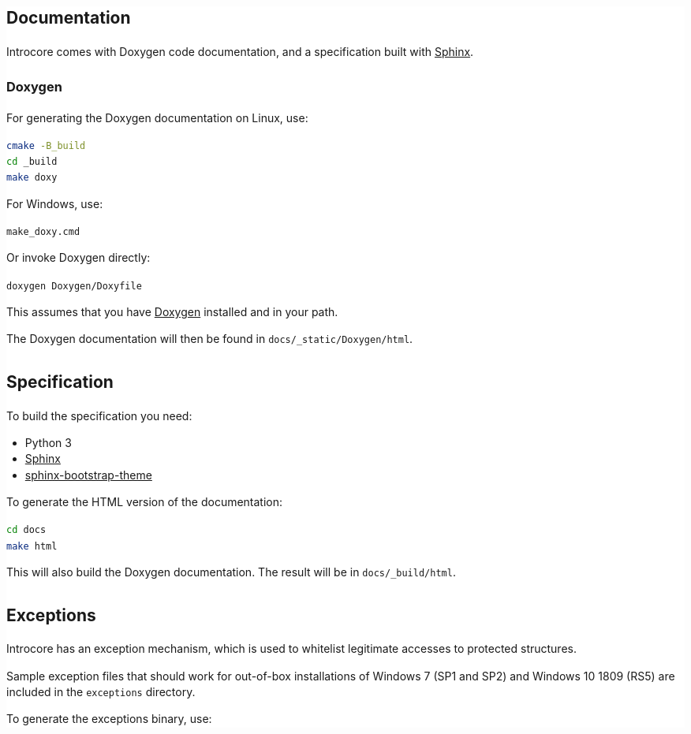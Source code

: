 ## Documentation

Introcore comes with Doxygen code documentation, and a specification built with [Sphinx](https://www.sphinx-doc.org/en/master/).

### Doxygen

For generating the Doxygen documentation on Linux, use:

```bash
cmake -B_build
cd _build
make doxy
```

For Windows, use:

```bash
make_doxy.cmd
```

Or invoke Doxygen directly:

```bash
doxygen Doxygen/Doxyfile
```

This assumes that you have [Doxygen](https://www.doxygen.nl/index.html) installed and in your path.

The Doxygen documentation will then be found in `docs/_static/Doxygen/html`.

## Specification

To build the specification you need:

- Python 3
- [Sphinx](https://www.sphinx-doc.org/en/master/)
- [sphinx-bootstrap-theme](https://github.com/ryan-roemer/sphinx-bootstrap-theme)

To generate the HTML version of the documentation:

```bash
cd docs
make html
```

This will also build the Doxygen documentation. The result will be in `docs/_build/html`.

## Exceptions

Introcore has an exception mechanism, which is used to whitelist legitimate accesses to protected structures.

Sample exception files that should work for out-of-box installations of Windows 7 (SP1 and SP2) and Windows 10 1809 (RS5) are included in the `exceptions` directory.

To generate the exceptions binary, use:

